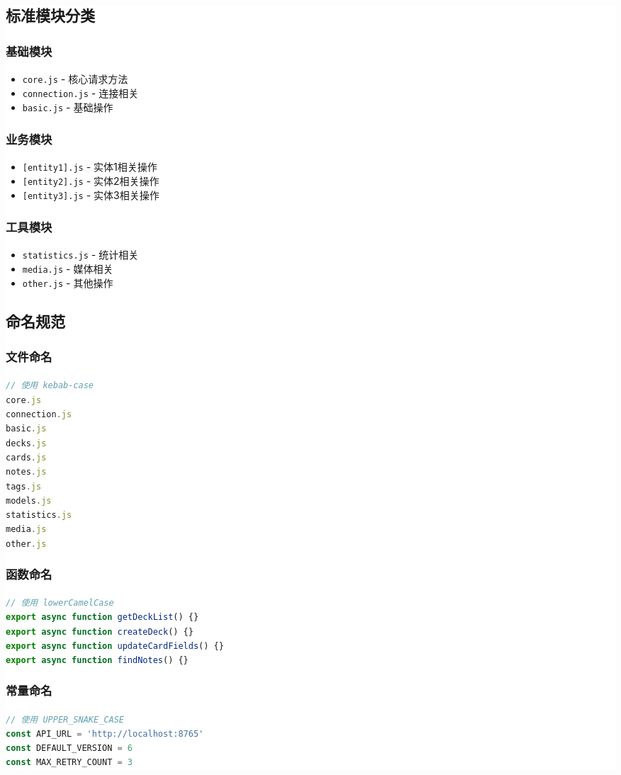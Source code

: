## 标准模块分类

### 基础模块
- `core.js` - 核心请求方法
- `connection.js` - 连接相关
- `basic.js` - 基础操作

### 业务模块
- `[entity1].js` - 实体1相关操作
- `[entity2].js` - 实体2相关操作
- `[entity3].js` - 实体3相关操作

### 工具模块
- `statistics.js` - 统计相关
- `media.js` - 媒体相关
- `other.js` - 其他操作

## 命名规范

### 文件命名
```javascript
// 使用 kebab-case
core.js
connection.js
basic.js
decks.js
cards.js
notes.js
tags.js
models.js
statistics.js
media.js
other.js
```

### 函数命名
```javascript
// 使用 lowerCamelCase
export async function getDeckList() {}
export async function createDeck() {}
export async function updateCardFields() {}
export async function findNotes() {}
```

### 常量命名
```javascript
// 使用 UPPER_SNAKE_CASE
const API_URL = 'http://localhost:8765'
const DEFAULT_VERSION = 6
const MAX_RETRY_COUNT = 3
```
